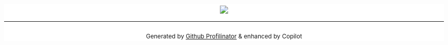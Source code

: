 <div align="center">
  <img src="https://komarev.com/ghpvc/?username=biwottech&&style=flat-square" align="center" />
</div>

---

<div align="center">
  <sub>Generated by <a href="https://profilinator.rishav.dev/" target="_blank">Github Profilinator</a> &amp; enhanced by Copilot</sub>
</div>
